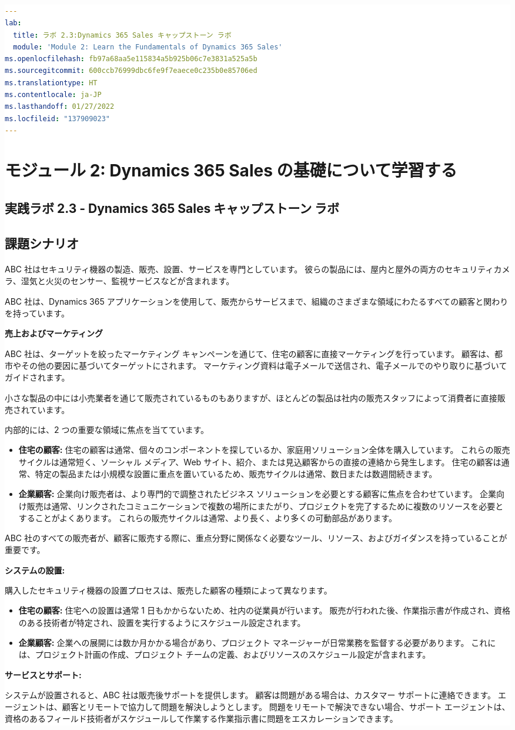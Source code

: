```yaml
---
lab:
  title: ラボ 2.3:Dynamics 365 Sales キャップストーン ラボ
  module: 'Module 2: Learn the Fundamentals of Dynamics 365 Sales'
ms.openlocfilehash: fb97a68aa5e115834a5b925b06c7e3831a525a5b
ms.sourcegitcommit: 600ccb76999dbc6fe9f7eaece0c235b0e85706ed
ms.translationtype: HT
ms.contentlocale: ja-JP
ms.lasthandoff: 01/27/2022
ms.locfileid: "137909023"
---
```

<a name="module-2-learn-the-fundamentals-of-dynamics-365-sales"></a>モジュール 2: Dynamics 365 Sales の基礎について学習する
========================

## <a name="practice-lab-23---dynamics-365-sales-capstone-lab"></a>実践ラボ 2.3 - Dynamics 365 Sales キャップストーン ラボ

## <a name="lab-scenario"></a>課題シナリオ

ABC 社はセキュリティ機器の製造、販売、設置、サービスを専門としています。 彼らの製品には、屋内と屋外の両方のセキュリティカメラ、湿気と火災のセンサー、監視サービスなどが含まれます。 

ABC 社は、Dynamics 365 アプリケーションを使用して、販売からサービスまで、組織のさまざまな領域にわたるすべての顧客と関わりを持っています。 

**売上およびマーケティング**

ABC 社は、ターゲットを絞ったマーケティング キャンペーンを通じて、住宅の顧客に直接マーケティングを行っています。 顧客は、都市やその他の要因に基づいてターゲットにされます。 マーケティング資料は電子メールで送信され、電子メールでのやり取りに基づいてガイドされます。 

小さな製品の中には小売業者を通じて販売されているものもありますが、ほとんどの製品は社内の販売スタッフによって消費者に直接販売されています。

内部的には、2 つの重要な領域に焦点を当てています。 

- **住宅の顧客:** 住宅の顧客は通常、個々のコンポーネントを探しているか、家庭用ソリューション全体を購入しています。 これらの販売サイクルは通常短く、ソーシャル メディア、Web サイト、紹介、または見込顧客からの直接の連絡から発生します。 住宅の顧客は通常、特定の製品または小規模な設置に重点を置いているため、販売サイクルは通常、数日または数週間続きます。 

- **企業顧客:** 企業向け販売者は、より専門的で調整されたビジネス ソリューションを必要とする顧客に焦点を合わせています。 企業向け販売は通常、リンクされたコミュニケーションで複数の場所にまたがり、プロジェクトを完了するために複数のリソースを必要とすることがよくあります。 これらの販売サイクルは通常、より長く、より多くの可動部品があります。 

ABC 社のすべての販売者が、顧客に販売する際に、重点分野に関係なく必要なツール、リソース、およびガイダンスを持っていることが重要です。 

**システムの設置:**

購入したセキュリティ機器の設置プロセスは、販売した顧客の種類によって異なります。 

- **住宅の顧客:** 住宅への設置は通常 1 日もかからないため、社内の従業員が行います。 販売が行われた後、作業指示書が作成され、資格のある技術者が特定され、設置を実行するようにスケジュール設定されます。 

- **企業顧客:** 企業への展開には数か月かかる場合があり、プロジェクト マネージャーが日常業務を監督する必要があります。 これには、プロジェクト計画の作成、プロジェクト チームの定義、およびリソースのスケジュール設定が含まれます。 

**サービスとサポート:**

システムが設置されると、ABC 社は販売後サポートを提供します。 顧客は問題がある場合は、カスタマー サポートに連絡できます。 エージェントは、顧客とリモートで協力して問題を解決しようとします。 問題をリモートで解決できない場合、サポート エージェントは、資格のあるフィールド技術者がスケジュールして作業する作業指示書に問題をエスカレーションできます。  
